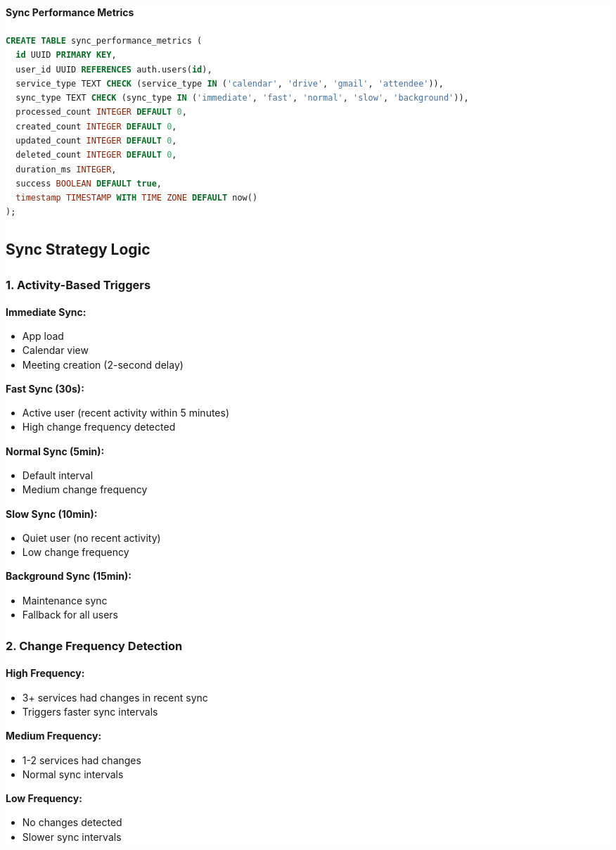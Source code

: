 #### Sync Performance Metrics
```sql
CREATE TABLE sync_performance_metrics (
  id UUID PRIMARY KEY,
  user_id UUID REFERENCES auth.users(id),
  service_type TEXT CHECK (service_type IN ('calendar', 'drive', 'gmail', 'attendee')),
  sync_type TEXT CHECK (sync_type IN ('immediate', 'fast', 'normal', 'slow', 'background')),
  processed_count INTEGER DEFAULT 0,
  created_count INTEGER DEFAULT 0,
  updated_count INTEGER DEFAULT 0,
  deleted_count INTEGER DEFAULT 0,
  duration_ms INTEGER,
  success BOOLEAN DEFAULT true,
  timestamp TIMESTAMP WITH TIME ZONE DEFAULT now()
);
```

## Sync Strategy Logic

### 1. Activity-Based Triggers

**Immediate Sync:**
- App load
- Calendar view
- Meeting creation (2-second delay)

**Fast Sync (30s):**
- Active user (recent activity within 5 minutes)
- High change frequency detected

**Normal Sync (5min):**
- Default interval
- Medium change frequency

**Slow Sync (10min):**
- Quiet user (no recent activity)
- Low change frequency

**Background Sync (15min):**
- Maintenance sync
- Fallback for all users

### 2. Change Frequency Detection

**High Frequency:**
- 3+ services had changes in recent sync
- Triggers faster sync intervals

**Medium Frequency:**
- 1-2 services had changes
- Normal sync intervals

**Low Frequency:**
- No changes detected
- Slower sync intervals
